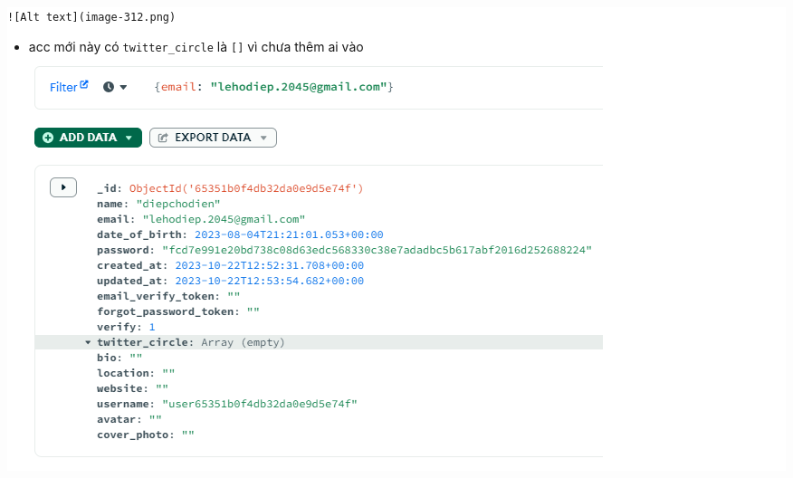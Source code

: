     ![Alt text](image-312.png)
  - acc mới này có `twitter_circle` là `[]` vì chưa thêm ai vào
    ![Alt text](image-313.png)
